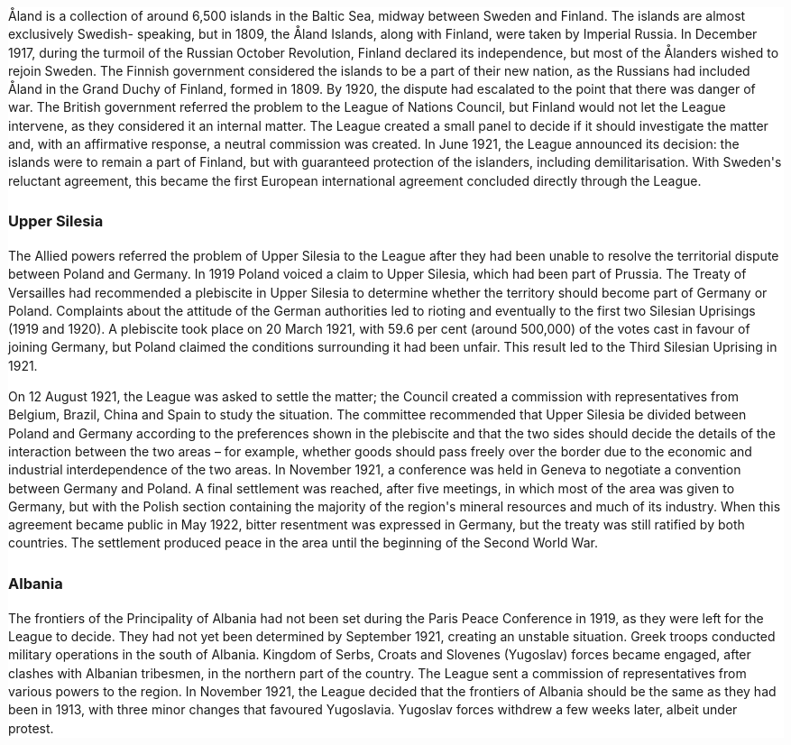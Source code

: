 Åland is a collection of around 6,500 islands in the Baltic Sea, midway
between Sweden and Finland. The islands are almost exclusively Swedish-
speaking, but in 1809, the Åland Islands, along with Finland, were taken by
Imperial Russia. In December 1917, during the turmoil of the Russian October
Revolution, Finland declared its independence, but most of the Ålanders wished
to rejoin Sweden. The Finnish government considered the islands to be a part
of their new nation, as the Russians had included Åland in the Grand Duchy of
Finland, formed in 1809. By 1920, the dispute had escalated to the point that
there was danger of war. The British government referred the problem to the
League of Nations Council, but Finland would not let the League intervene, as
they considered it an internal matter. The League created a small panel to
decide if it should investigate the matter and, with an affirmative response,
a neutral commission was created. In June 1921, the League announced its
decision: the islands were to remain a part of Finland, but with guaranteed
protection of the islanders, including demilitarisation. With Sweden's
reluctant agreement, this became the first European international agreement
concluded directly through the League.

### Upper Silesia

The Allied powers referred the problem of Upper Silesia to the League after
they had been unable to resolve the territorial dispute between Poland and
Germany. In 1919 Poland voiced a claim to Upper Silesia, which had been part
of Prussia. The Treaty of Versailles had recommended a plebiscite in Upper
Silesia to determine whether the territory should become part of Germany or
Poland. Complaints about the attitude of the German authorities led to rioting
and eventually to the first two Silesian Uprisings (1919 and 1920). A
plebiscite took place on 20 March 1921, with 59.6 per cent (around 500,000) of
the votes cast in favour of joining Germany, but Poland claimed the conditions
surrounding it had been unfair. This result led to the Third Silesian Uprising
in 1921.

On 12 August 1921, the League was asked to settle the matter; the Council
created a commission with representatives from Belgium, Brazil, China and
Spain to study the situation. The committee recommended that Upper Silesia be
divided between Poland and Germany according to the preferences shown in the
plebiscite and that the two sides should decide the details of the interaction
between the two areas – for example, whether goods should pass freely over the
border due to the economic and industrial interdependence of the two areas. In
November 1921, a conference was held in Geneva to negotiate a convention
between Germany and Poland. A final settlement was reached, after five
meetings, in which most of the area was given to Germany, but with the Polish
section containing the majority of the region's mineral resources and much of
its industry. When this agreement became public in May 1922, bitter resentment
was expressed in Germany, but the treaty was still ratified by both countries.
The settlement produced peace in the area until the beginning of the Second
World War.

### Albania

The frontiers of the Principality of Albania had not been set during the Paris
Peace Conference in 1919, as they were left for the League to decide. They had
not yet been determined by September 1921, creating an unstable situation.
Greek troops conducted military operations in the south of Albania. Kingdom of
Serbs, Croats and Slovenes (Yugoslav) forces became engaged, after clashes
with Albanian tribesmen, in the northern part of the country. The League sent
a commission of representatives from various powers to the region. In November
1921, the League decided that the frontiers of Albania should be the same as
they had been in 1913, with three minor changes that favoured Yugoslavia.
Yugoslav forces withdrew a few weeks later, albeit under protest.
